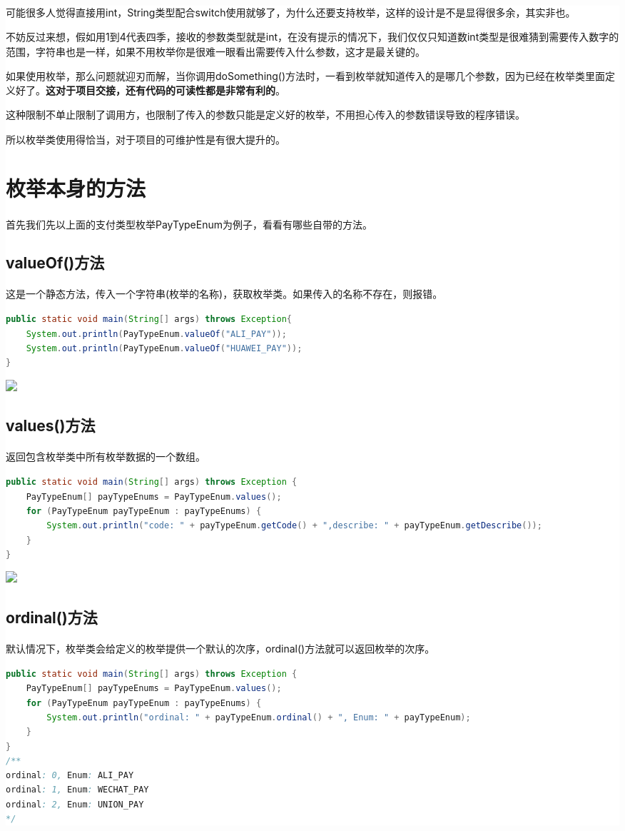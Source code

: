 可能很多人觉得直接用int，String类型配合switch使用就够了，为什么还要支持枚举，这样的设计是不是显得很多余，其实非也。

不妨反过来想，假如用1到4代表四季，接收的参数类型就是int，在没有提示的情况下，我们仅仅只知道数int类型是很难猜到需要传入数字的范围，字符串也是一样，如果不用枚举你是很难一眼看出需要传入什么参数，这才是最关键的。

如果使用枚举，那么问题就迎刃而解，当你调用doSomething()方法时，一看到枚举就知道传入的是哪几个参数，因为已经在枚举类里面定义好了。**这对于项目交接，还有代码的可读性都是非常有利的**。

这种限制不单止限制了调用方，也限制了传入的参数只能是定义好的枚举，不用担心传入的参数错误导致的程序错误。

所以枚举类使用得恰当，对于项目的可维护性是有很大提升的。

# 枚举本身的方法

首先我们先以上面的支付类型枚举PayTypeEnum为例子，看看有哪些自带的方法。

## valueOf()方法

这是一个静态方法，传入一个字符串(枚举的名称)，获取枚举类。如果传入的名称不存在，则报错。

```java
public static void main(String[] args) throws Exception{
    System.out.println(PayTypeEnum.valueOf("ALI_PAY"));
    System.out.println(PayTypeEnum.valueOf("HUAWEI_PAY"));
}
```

![](https://static.lovebilibili.com/enum_1.png)

## values()方法

返回包含枚举类中所有枚举数据的一个数组。

```java
public static void main(String[] args) throws Exception {
    PayTypeEnum[] payTypeEnums = PayTypeEnum.values();
    for (PayTypeEnum payTypeEnum : payTypeEnums) {
        System.out.println("code: " + payTypeEnum.getCode() + ",describe: " + payTypeEnum.getDescribe());
    }
}
```

![](https://static.lovebilibili.com/enum_2.png)

## ordinal()方法

默认情况下，枚举类会给定义的枚举提供一个默认的次序，ordinal()方法就可以返回枚举的次序。

```java
public static void main(String[] args) throws Exception {
    PayTypeEnum[] payTypeEnums = PayTypeEnum.values();
    for (PayTypeEnum payTypeEnum : payTypeEnums) {
        System.out.println("ordinal: " + payTypeEnum.ordinal() + ", Enum: " + payTypeEnum);
    }
}
/**
ordinal: 0, Enum: ALI_PAY
ordinal: 1, Enum: WECHAT_PAY
ordinal: 2, Enum: UNION_PAY
*/
```

